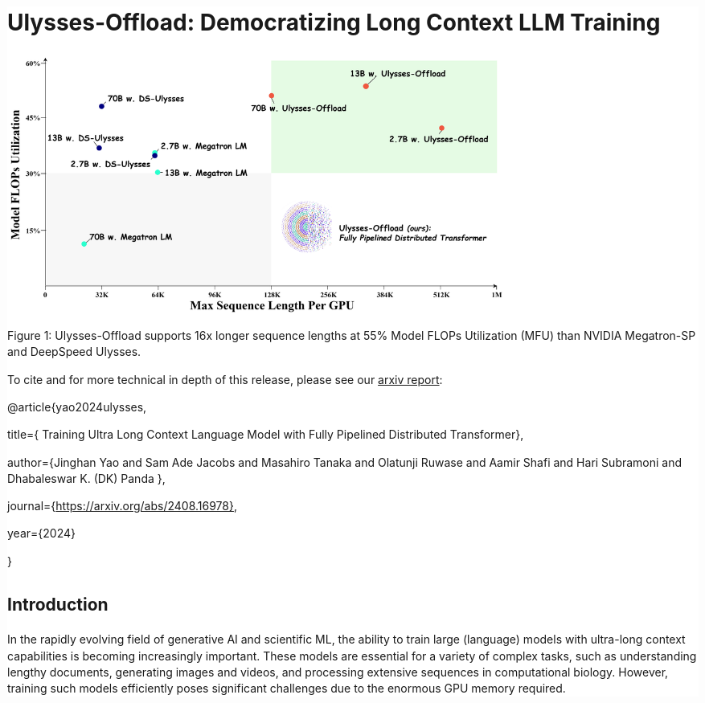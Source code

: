 # Ulysses-Offload: Democratizing Long Context LLM Training

<img src="./media/image1.png" style="width:6.5in;height:3.34583in"
alt="A screenshot of a computer Description automatically generated" />

Figure 1: Ulysses-Offload supports 16x longer sequence lengths at 55%
Model FLOPs Utilization (MFU) than NVIDIA Megatron-SP and DeepSpeed Ulysses.


To cite and for more technical in depth of this release, please see
our [arxiv report](https://arxiv.org/abs/2408.16978):

@article{yao2024ulysses,

title={ Training Ultra Long Context Language Model with Fully Pipelined
Distributed Transformer},

author={Jinghan Yao and Sam Ade Jacobs and Masahiro Tanaka and Olatunji
Ruwase and Aamir Shafi and Hari Subramoni and Dhabaleswar K. (DK) Panda
},

journal={https://arxiv.org/abs/2408.16978},

year={2024}

}

## Introduction

In the rapidly evolving field of generative AI and scientific ML, the
ability to train large (language) models with ultra-long context
capabilities is becoming increasingly important. These models are
essential for a variety of complex tasks, such as understanding
lengthy documents, generating images and videos, and processing extensive
sequences in computational biology. However, training such models
efficiently poses significant challenges due to the enormous GPU
memory required.
